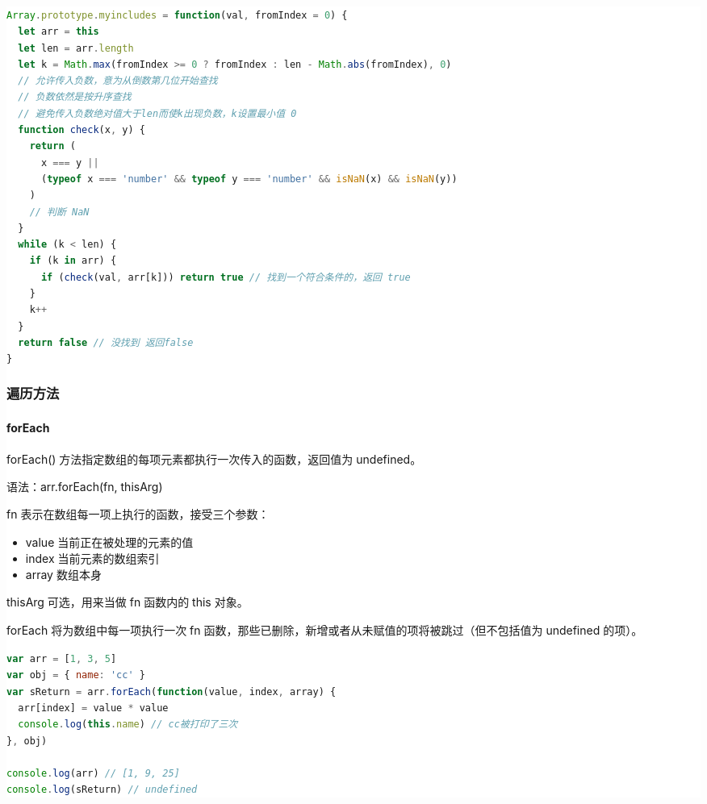 ```js
Array.prototype.myincludes = function(val, fromIndex = 0) {
  let arr = this
  let len = arr.length
  let k = Math.max(fromIndex >= 0 ? fromIndex : len - Math.abs(fromIndex), 0)
  // 允许传入负数，意为从倒数第几位开始查找
  // 负数依然是按升序查找
  // 避免传入负数绝对值大于len而使k出现负数，k设置最小值 0
  function check(x, y) {
    return (
      x === y ||
      (typeof x === 'number' && typeof y === 'number' && isNaN(x) && isNaN(y))
    )
    // 判断 NaN
  }
  while (k < len) {
    if (k in arr) {
      if (check(val, arr[k])) return true // 找到一个符合条件的，返回 true
    }
    k++
  }
  return false // 没找到 返回false
}
```

### 遍历方法

#### forEach

forEach() 方法指定数组的每项元素都执行一次传入的函数，返回值为 undefined。

语法：arr.forEach(fn, thisArg)

fn 表示在数组每一项上执行的函数，接受三个参数：

- value 当前正在被处理的元素的值
- index 当前元素的数组索引
- array 数组本身

thisArg 可选，用来当做 fn 函数内的 this 对象。

forEach 将为数组中每一项执行一次 fn 函数，那些已删除，新增或者从未赋值的项将被跳过（但不包括值为 undefined 的项）。

```js
var arr = [1, 3, 5]
var obj = { name: 'cc' }
var sReturn = arr.forEach(function(value, index, array) {
  arr[index] = value * value
  console.log(this.name) // cc被打印了三次
}, obj)

console.log(arr) // [1, 9, 25]
console.log(sReturn) // undefined
```
